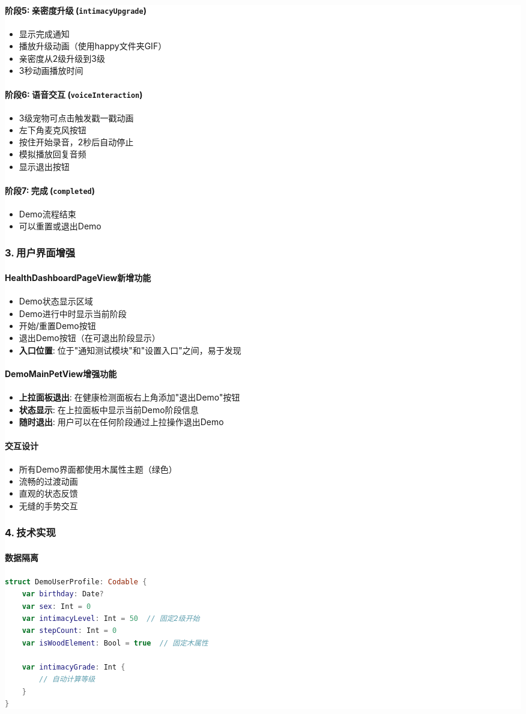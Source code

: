 #### 阶段5: 亲密度升级 (`intimacyUpgrade`)
- 显示完成通知
- 播放升级动画（使用happy文件夹GIF）
- 亲密度从2级升级到3级
- 3秒动画播放时间

#### 阶段6: 语音交互 (`voiceInteraction`)
- 3级宠物可点击触发戳一戳动画
- 左下角麦克风按钮
- 按住开始录音，2秒后自动停止
- 模拟播放回复音频
- 显示退出按钮

#### 阶段7: 完成 (`completed`)
- Demo流程结束
- 可以重置或退出Demo

### 3. 用户界面增强

#### HealthDashboardPageView新增功能
- Demo状态显示区域
- Demo进行中时显示当前阶段
- 开始/重置Demo按钮
- 退出Demo按钮（在可退出阶段显示）
- **入口位置**: 位于"通知测试模块"和"设置入口"之间，易于发现

#### DemoMainPetView增强功能
- **上拉面板退出**: 在健康检测面板右上角添加"退出Demo"按钮
- **状态显示**: 在上拉面板中显示当前Demo阶段信息
- **随时退出**: 用户可以在任何阶段通过上拉操作退出Demo

#### 交互设计
- 所有Demo界面都使用木属性主题（绿色）
- 流畅的过渡动画
- 直观的状态反馈
- 无缝的手势交互

### 4. 技术实现

#### 数据隔离
```swift
struct DemoUserProfile: Codable {
    var birthday: Date?
    var sex: Int = 0
    var intimacyLevel: Int = 50  // 固定2级开始
    var stepCount: Int = 0
    var isWoodElement: Bool = true  // 固定木属性
    
    var intimacyGrade: Int {
        // 自动计算等级
    }
}
```
